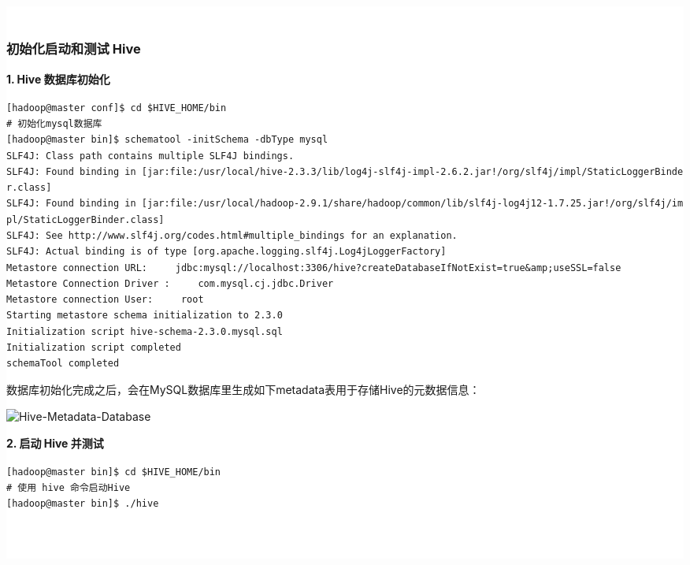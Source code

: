 <p> </p>



<h3 id="初始化启动和测试-hive">初始化启动和测试 Hive</h3>

<p><strong>1. Hive 数据库初始化</strong></p>



<pre class="prettyprint"><code class="language-shell hljs avrasm">[hadoop@master conf]$ cd $HIVE_HOME/bin
<span class="hljs-preprocessor"># 初始化mysql数据库</span>
[hadoop@master bin]$ schematool -initSchema -dbType mysql
<span class="hljs-label">SLF4J:</span> Class path contains multiple SLF4J bindings.
<span class="hljs-label">SLF4J:</span> Found binding <span class="hljs-keyword">in</span> [jar:file:/usr/local/hive-<span class="hljs-number">2.3</span><span class="hljs-number">.3</span>/lib/log4j-slf4j-impl-<span class="hljs-number">2.6</span><span class="hljs-number">.2</span><span class="hljs-preprocessor">.jar</span>!/org/slf4j/impl/StaticLoggerBinder<span class="hljs-preprocessor">.class</span>]
<span class="hljs-label">SLF4J:</span> Found binding <span class="hljs-keyword">in</span> [jar:file:/usr/local/hadoop-<span class="hljs-number">2.9</span><span class="hljs-number">.1</span>/share/hadoop/common/lib/slf4j-log4j12-<span class="hljs-number">1.7</span><span class="hljs-number">.25</span><span class="hljs-preprocessor">.jar</span>!/org/slf4j/impl/StaticLoggerBinder<span class="hljs-preprocessor">.class</span>]
<span class="hljs-label">SLF4J:</span> See http://www<span class="hljs-preprocessor">.slf</span>4j<span class="hljs-preprocessor">.org</span>/codes<span class="hljs-preprocessor">.html</span><span class="hljs-preprocessor">#multiple_bindings for an explanation.</span>
<span class="hljs-label">SLF4J:</span> Actual binding is of type [org<span class="hljs-preprocessor">.apache</span><span class="hljs-preprocessor">.logging</span><span class="hljs-preprocessor">.slf</span>4j<span class="hljs-preprocessor">.Log</span>4jLoggerFactory]
Metastore connection URL:     jdbc:mysql://localhost:<span class="hljs-number">3306</span>/hive?createDatabaseIfNotExist=true&amp;amp<span class="hljs-comment">;useSSL=false</span>
Metastore Connection Driver :     <span class="hljs-keyword">com</span><span class="hljs-preprocessor">.mysql</span><span class="hljs-preprocessor">.cj</span><span class="hljs-preprocessor">.jdbc</span><span class="hljs-preprocessor">.Driver</span>
Metastore connection User:     root
Starting metastore schema initialization to <span class="hljs-number">2.3</span><span class="hljs-number">.0</span>
Initialization script hive-schema-<span class="hljs-number">2.3</span><span class="hljs-number">.0</span><span class="hljs-preprocessor">.mysql</span><span class="hljs-preprocessor">.sql</span>
Initialization script completed
schemaTool completed</code></pre>

<p>数据库初始化完成之后，会在MySQL数据库里生成如下metadata表用于存储Hive的元数据信息：</p>

<p><img src="https://code.aliyun.com/jialei/MarkDownIMG/raw/master/hive-metadata-database.png" alt="Hive-Metadata-Database" title=""></p>

<p><strong>2. 启动 Hive 并测试</strong></p>



<pre class="prettyprint"><code class="language-shell hljs lua">[hadoop@master bin]$ cd $HIVE_HOME/bin
# 使用 hive 命令启动Hive
[hadoop@master bin]$ ./hive